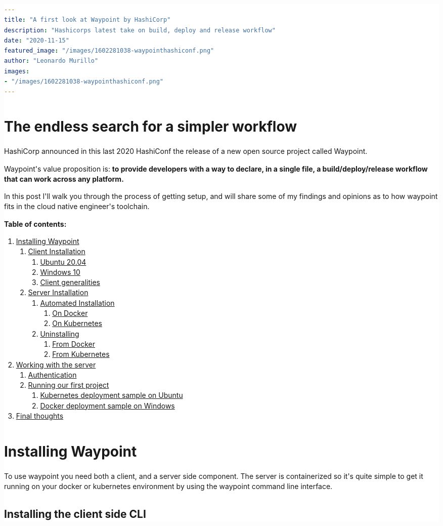 ```yaml
---
title: "A first look at Waypoint by HashiCorp"
description: "Hashicorps latest take on build, deploy and release workflow"
date: "2020-11-15"
featured_image: "/images/1602281038-waypointhashiconf.png"
author: "Leonardo Murillo"
images:
- "/images/1602281038-waypointhashiconf.png"
---
```

# The endless search for a simpler workflow

HashiCorp announced in this last 2020 HashiConf the release of a new open source project called Waypoint.

Waypoint's value proposition is: **to provide developers with a way to declare, in a single file, a build/deploy/release workflow that can work across any platform.**

In this post I'll walk you through the process of getting setup, and will share some of my findings and opinions as to how waypoint fits in the cloud native engineer's toolchain.

**Table of contents:**

1. [Installing Waypoint](#installing-waypoint)
    1. [Client Installation](#installing-the-client-side-cli)
        1. [Ubuntu 20.04](#client-installation-ubuntu-2004)
        2. [Windows 10](#client-installation-windows-10)
        3. [Client generalities](#client-details)
    2. [Server Installation](#the-waypoint-server)
        1. [Automated Installation](#automated-installation)
            1. [On Docker](#docker-install)
            2. [On Kubernetes](#kubernetes-install)
        2. [Uninstalling](#waypoint-uninstall-caveats)
            1. [From Docker](#docker-uninstall)
            2. [From Kubernetes](#kubernetes-uninstall)
2. [Working with the server](#working-with-the-server)
    1. [Authentication](#generate-a-token)
    2. [Running our first project](#running-our-first-project)
        1. [Kubernetes deployment sample on Ubuntu](#kubernetes-deployment-sample-on-ubuntu)
        2. [Docker deployment sample on Windows](#docker-deployment-sample-on-windows)
3. [Final thoughts](#final-thoughts)

# Installing Waypoint

To use waypoint you need both a client, and a server side component. The server is containerized so it's quite simple to get it running on your docker or kubernetes environment by using the waypoint command line interface.

## Installing the client side CLI
